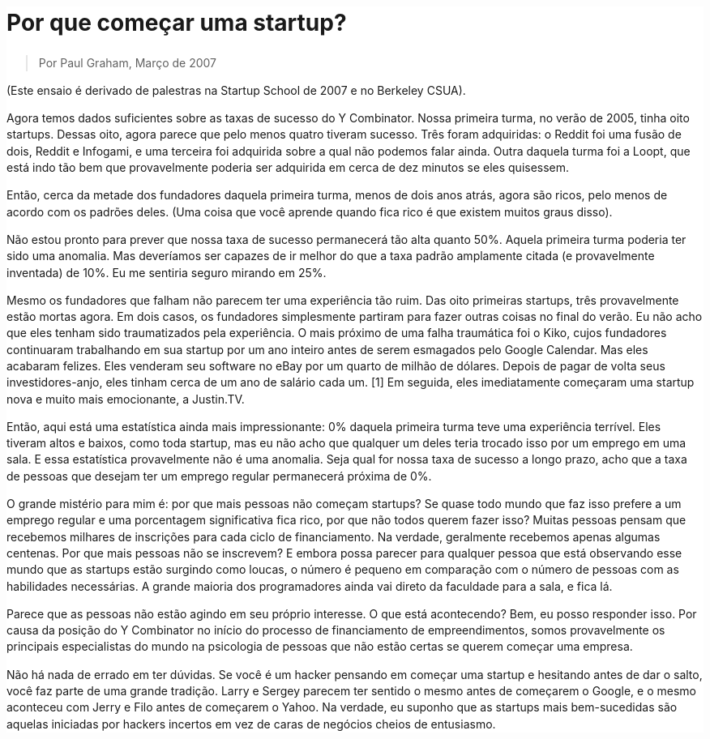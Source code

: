# Por que começar uma startup?

> Por Paul Graham, Março de 2007

(Este ensaio é derivado de palestras na Startup School de 2007 e no Berkeley CSUA).

Agora temos dados suficientes sobre as taxas de sucesso do Y Combinator. Nossa primeira turma, no verão de 2005, tinha oito startups. Dessas oito, agora parece que pelo menos quatro tiveram sucesso. Três foram adquiridas: o Reddit foi uma fusão de dois, Reddit e Infogami, e uma terceira foi adquirida sobre a qual não podemos falar ainda. Outra daquela turma foi a Loopt, que está indo tão bem que provavelmente poderia ser adquirida em cerca de dez minutos se eles quisessem.

Então, cerca da metade dos fundadores daquela primeira turma, menos de dois anos atrás, agora são ricos, pelo menos de acordo com os padrões deles. (Uma coisa que você aprende quando fica rico é que existem muitos graus disso).

Não estou pronto para prever que nossa taxa de sucesso permanecerá tão alta quanto 50%. Aquela primeira turma poderia ter sido uma anomalia. Mas deveríamos ser capazes de ir melhor do que a taxa padrão amplamente citada (e provavelmente inventada) de 10%. Eu me sentiria seguro mirando em 25%.

Mesmo os fundadores que falham não parecem ter uma experiência tão ruim. Das oito primeiras startups, três provavelmente estão mortas agora. Em dois casos, os fundadores simplesmente partiram para fazer outras coisas no final do verão. Eu não acho que eles tenham sido traumatizados pela experiência. O mais próximo de uma falha traumática foi o Kiko, cujos fundadores continuaram trabalhando em sua startup por um ano inteiro antes de serem esmagados pelo Google Calendar. Mas eles acabaram felizes. Eles venderam seu software no eBay por um quarto de milhão de dólares. Depois de pagar de volta seus investidores-anjo, eles tinham cerca de um ano de salário cada um. [1] Em seguida, eles imediatamente começaram uma startup nova e muito mais emocionante, a Justin.TV.

Então, aqui está uma estatística ainda mais impressionante: 0% daquela primeira turma teve uma experiência terrível. Eles tiveram altos e baixos, como toda startup, mas eu não acho que qualquer um deles teria trocado isso por um emprego em uma sala. E essa estatística provavelmente não é uma anomalia. Seja qual for nossa taxa de sucesso a longo prazo, acho que a taxa de pessoas que desejam ter um emprego regular permanecerá próxima de 0%.

O grande mistério para mim é: por que mais pessoas não começam startups? Se quase todo mundo que faz isso prefere a um emprego regular e uma porcentagem significativa fica rico, por que não todos querem fazer isso? Muitas pessoas pensam que recebemos milhares de inscrições para cada ciclo de financiamento. Na verdade, geralmente recebemos apenas algumas centenas. Por que mais pessoas não se inscrevem? E embora possa parecer para qualquer pessoa que está observando esse mundo que as startups estão surgindo como loucas, o número é pequeno em comparação com o número de pessoas com as habilidades necessárias. A grande maioria dos programadores ainda vai direto da faculdade para a sala, e fica lá.

Parece que as pessoas não estão agindo em seu próprio interesse. O que está acontecendo? Bem, eu posso responder isso. Por causa da posição do Y Combinator no início do processo de financiamento de empreendimentos, somos provavelmente os principais especialistas do mundo na psicologia de pessoas que não estão certas se querem começar uma empresa.

Não há nada de errado em ter dúvidas. Se você é um hacker pensando em começar uma startup e hesitando antes de dar o salto, você faz parte de uma grande tradição. Larry e Sergey parecem ter sentido o mesmo antes de começarem o Google, e o mesmo aconteceu com Jerry e Filo antes de começarem o Yahoo. Na verdade, eu suponho que as startups mais bem-sucedidas são aquelas iniciadas por hackers incertos em vez de caras de negócios cheios de entusiasmo.
